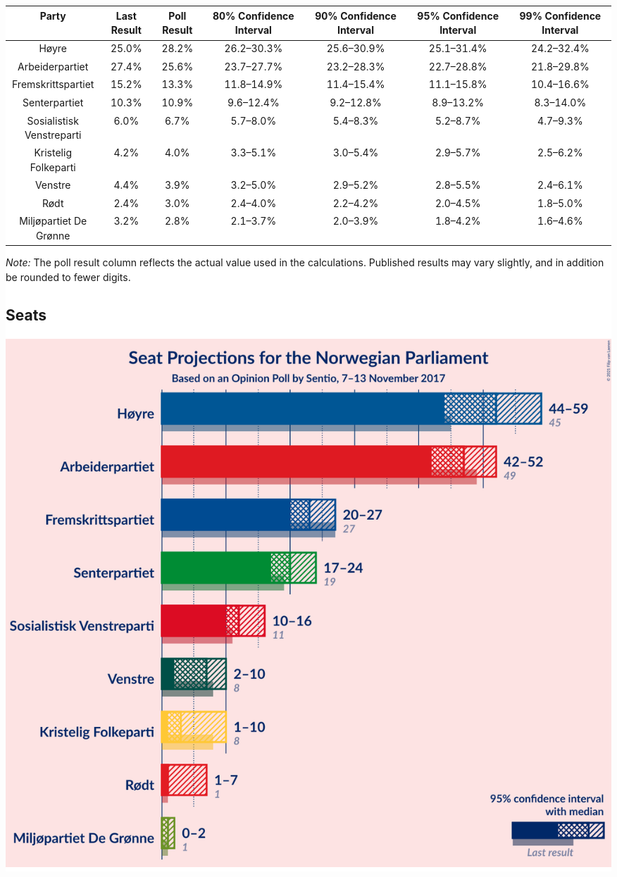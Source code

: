 | Party | Last Result | Poll Result | 80% Confidence Interval | 90% Confidence Interval | 95% Confidence Interval | 99% Confidence Interval |
|:-----:|:-----------:|:-----------:|:-----------------------:|:-----------------------:|:-----------------------:|:-----------------------:|
| Høyre | 25.0% | 28.2% | 26.2–30.3% |25.6–30.9% |25.1–31.4% |24.2–32.4% |
| Arbeiderpartiet | 27.4% | 25.6% | 23.7–27.7% |23.2–28.3% |22.7–28.8% |21.8–29.8% |
| Fremskrittspartiet | 15.2% | 13.3% | 11.8–14.9% |11.4–15.4% |11.1–15.8% |10.4–16.6% |
| Senterpartiet | 10.3% | 10.9% | 9.6–12.4% |9.2–12.8% |8.9–13.2% |8.3–14.0% |
| Sosialistisk Venstreparti | 6.0% | 6.7% | 5.7–8.0% |5.4–8.3% |5.2–8.7% |4.7–9.3% |
| Kristelig Folkeparti | 4.2% | 4.0% | 3.3–5.1% |3.0–5.4% |2.9–5.7% |2.5–6.2% |
| Venstre | 4.4% | 3.9% | 3.2–5.0% |2.9–5.2% |2.8–5.5% |2.4–6.1% |
| Rødt | 2.4% | 3.0% | 2.4–4.0% |2.2–4.2% |2.0–4.5% |1.8–5.0% |
| Miljøpartiet De Grønne | 3.2% | 2.8% | 2.1–3.7% |2.0–3.9% |1.8–4.2% |1.6–4.6% |

*Note:* The poll result column reflects the actual value used in the calculations. Published results may vary slightly, and in addition be rounded to fewer digits.

## Seats

![Graph with seats not yet produced](2017-11-13-Sentio-seats.png "Seats")
